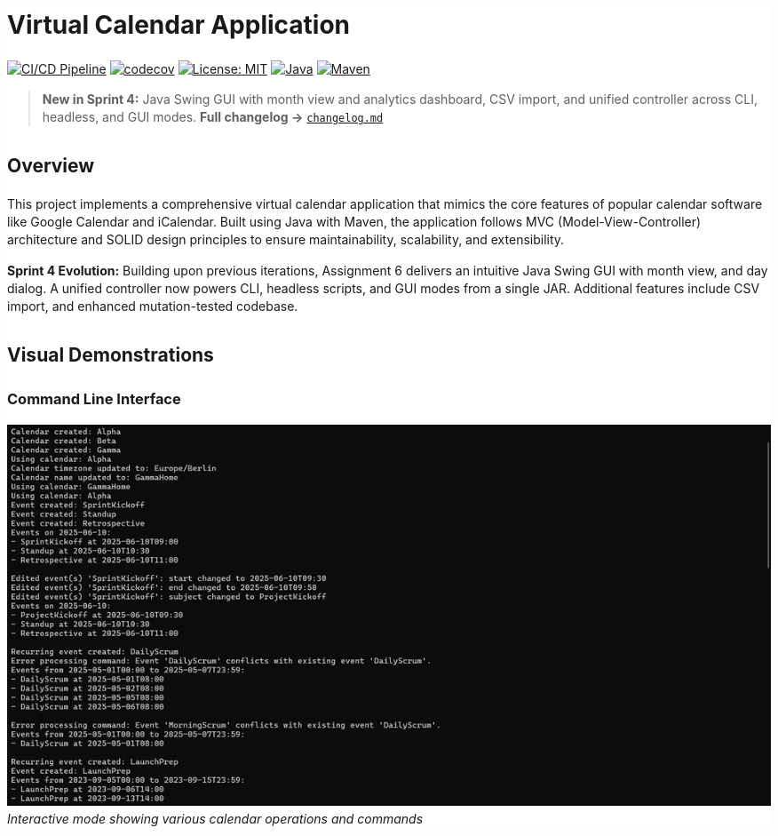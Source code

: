 # Virtual Calendar Application

[![CI/CD Pipeline](https://github.com/samyak0510/Calendar/actions/workflows/ci.yml/badge.svg)](https://github.com/samyak0510/Calendar/actions/workflows/ci.yml)
[![codecov](https://codecov.io/gh/samyak0510/Calendar/branch/main/graph/badge.svg)](https://codecov.io/gh/samyak0510/Calendar)
[![License: MIT](https://img.shields.io/badge/License-MIT-yellow.svg)](https://opensource.org/licenses/MIT)
[![Java](https://img.shields.io/badge/Java-8+-red.svg)](https://www.oracle.com/java/)
[![Maven](https://img.shields.io/badge/Maven-3.6+-blue.svg)](https://maven.apache.org/)

> **New in Sprint 4:** Java Swing GUI with month view and analytics dashboard, CSV import, and unified controller across CLI, headless, and GUI modes.
> **Full changelog →** [`changelog.md`](changelog.md)

## Overview

This project implements a comprehensive virtual calendar application that mimics the core features of popular calendar software like Google Calendar and iCalendar. Built using Java with Maven, the application follows MVC (Model-View-Controller) architecture and SOLID design principles to ensure maintainability, scalability, and extensibility.

**Sprint 4 Evolution:** Building upon previous iterations, Assignment 6 delivers an intuitive Java Swing GUI with month view, and day dialog. A unified controller now powers CLI, headless scripts, and GUI modes from a single JAR. Additional features include CSV import, and enhanced mutation-tested codebase.

## Visual Demonstrations

### Command Line Interface
![CLI Interface](images/CLI.png)
*Interactive mode showing various calendar operations and commands*
